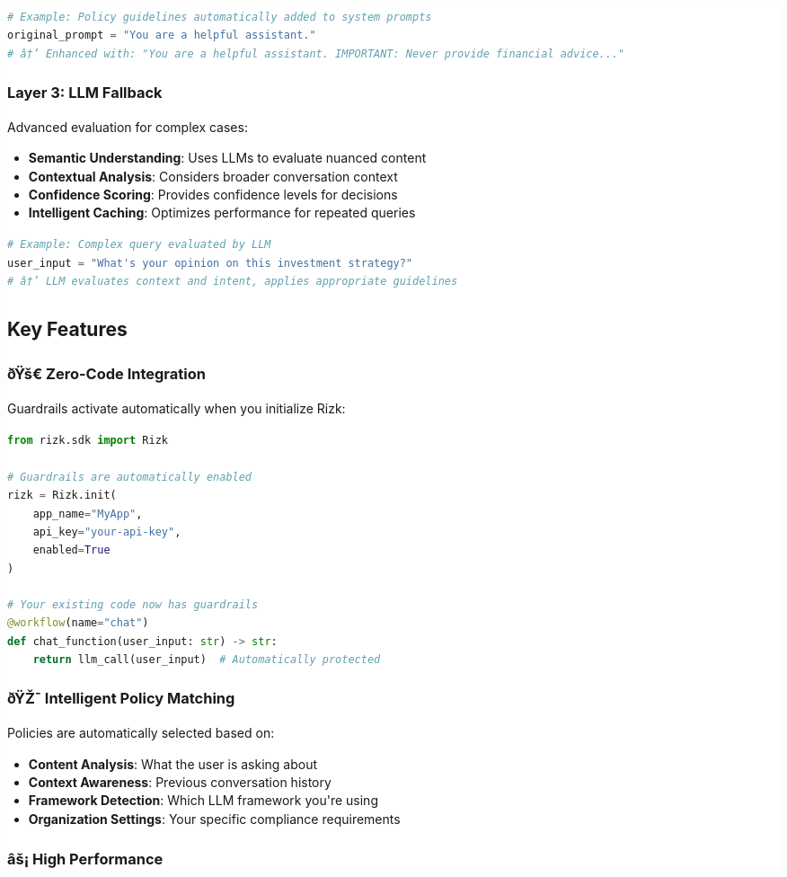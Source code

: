 ```python
# Example: Policy guidelines automatically added to system prompts
original_prompt = "You are a helpful assistant."
# â†’ Enhanced with: "You are a helpful assistant. IMPORTANT: Never provide financial advice..."
```

### Layer 3: LLM Fallback

Advanced evaluation for complex cases:

- **Semantic Understanding**: Uses LLMs to evaluate nuanced content
- **Contextual Analysis**: Considers broader conversation context
- **Confidence Scoring**: Provides confidence levels for decisions
- **Intelligent Caching**: Optimizes performance for repeated queries

```python
# Example: Complex query evaluated by LLM
user_input = "What's your opinion on this investment strategy?"
# â†’ LLM evaluates context and intent, applies appropriate guidelines
```

## Key Features

### ðŸš€ **Zero-Code Integration**

Guardrails activate automatically when you initialize Rizk:

```python
from rizk.sdk import Rizk

# Guardrails are automatically enabled
rizk = Rizk.init(
    app_name="MyApp",
    api_key="your-api-key",
    enabled=True
)

# Your existing code now has guardrails
@workflow(name="chat")
def chat_function(user_input: str) -> str:
    return llm_call(user_input)  # Automatically protected
```

### ðŸŽ¯ **Intelligent Policy Matching**

Policies are automatically selected based on:

- **Content Analysis**: What the user is asking about
- **Context Awareness**: Previous conversation history
- **Framework Detection**: Which LLM framework you're using
- **Organization Settings**: Your specific compliance requirements

### âš¡ **High Performance**
